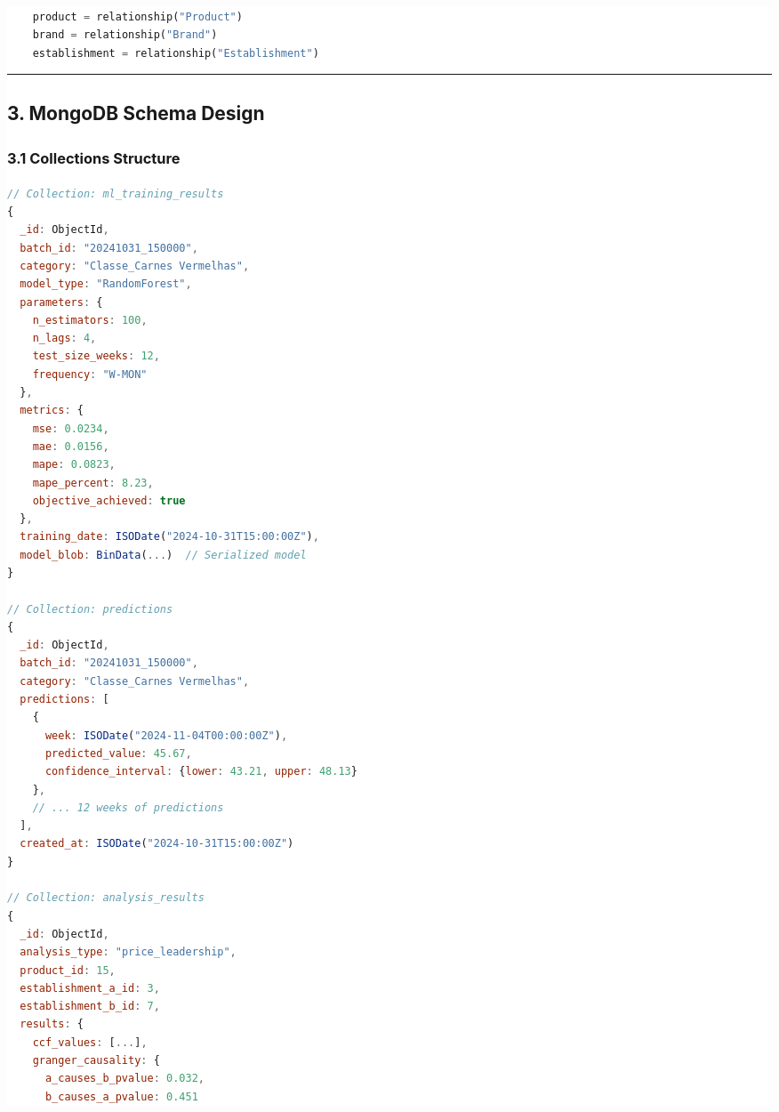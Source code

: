 ```python
    product = relationship("Product")
    brand = relationship("Brand")
    establishment = relationship("Establishment")
```

---

## 3. MongoDB Schema Design

### 3.1 Collections Structure

```javascript
// Collection: ml_training_results
{
  _id: ObjectId,
  batch_id: "20241031_150000",
  category: "Classe_Carnes Vermelhas",
  model_type: "RandomForest",
  parameters: {
    n_estimators: 100,
    n_lags: 4,
    test_size_weeks: 12,
    frequency: "W-MON"
  },
  metrics: {
    mse: 0.0234,
    mae: 0.0156,
    mape: 0.0823,
    mape_percent: 8.23,
    objective_achieved: true
  },
  training_date: ISODate("2024-10-31T15:00:00Z"),
  model_blob: BinData(...)  // Serialized model
}

// Collection: predictions
{
  _id: ObjectId,
  batch_id: "20241031_150000",
  category: "Classe_Carnes Vermelhas",
  predictions: [
    {
      week: ISODate("2024-11-04T00:00:00Z"),
      predicted_value: 45.67,
      confidence_interval: {lower: 43.21, upper: 48.13}
    },
    // ... 12 weeks of predictions
  ],
  created_at: ISODate("2024-10-31T15:00:00Z")
}

// Collection: analysis_results
{
  _id: ObjectId,
  analysis_type: "price_leadership",
  product_id: 15,
  establishment_a_id: 3,
  establishment_b_id: 7,
  results: {
    ccf_values: [...],
    granger_causality: {
      a_causes_b_pvalue: 0.032,
      b_causes_a_pvalue: 0.451
```